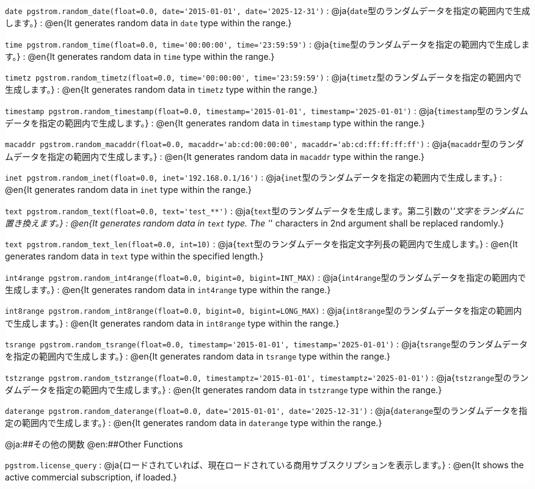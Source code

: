 `date pgstrom.random_date(float=0.0, date='2015-01-01', date='2025-12-31')`
: @ja{`date`型のランダムデータを指定の範囲内で生成します。}
: @en{It generates random data in `date` type within the range.}

`time pgstrom.random_time(float=0.0, time='00:00:00', time='23:59:59')`
: @ja{`time`型のランダムデータを指定の範囲内で生成します。}
: @en{It generates random data in `time` type within the range.}

`timetz pgstrom.random_timetz(float=0.0, time='00:00:00', time='23:59:59')`
: @ja{`timetz`型のランダムデータを指定の範囲内で生成します。}
: @en{It generates random data in `timetz` type within the range.}

`timestamp pgstrom.random_timestamp(float=0.0, timestamp='2015-01-01', timestamp='2025-01-01')`
: @ja{`timestamp`型のランダムデータを指定の範囲内で生成します。}
: @en{It generates random data in `timestamp` type within the range.}

`macaddr pgstrom.random_macaddr(float=0.0, macaddr='ab:cd:00:00:00', macaddr='ab:cd:ff:ff:ff:ff')`
: @ja{`macaddr`型のランダムデータを指定の範囲内で生成します。}
: @en{It generates random data in `macaddr` type within the range.}

`inet pgstrom.random_inet(float=0.0, inet='192.168.0.1/16')`
: @ja{`inet`型のランダムデータを指定の範囲内で生成します。}
: @en{It generates random data in `inet` type within the range.}

`text pgstrom.random_text(float=0.0, text='test_**')`
: @ja{`text`型のランダムデータを生成します。第二引数の'*'文字をランダムに置き換えます。}
: @en{It generates random data in `text` type. The '*' characters in 2nd argument shall be replaced randomly.}

`text pgstrom.random_text_len(float=0.0, int=10)`
: @ja{`text`型のランダムデータを指定文字列長の範囲内で生成します。}
: @en{It generates random data in `text` type within the specified length.}

`int4range pgstrom.random_int4range(float=0.0, bigint=0, bigint=INT_MAX)`
: @ja{`int4range`型のランダムデータを指定の範囲内で生成します。}
: @en{It generates random data in `int4range` type within the range.}

`int8range pgstrom.random_int8range(float=0.0, bigint=0, bigint=LONG_MAX)`
: @ja{`int8range`型のランダムデータを指定の範囲内で生成します。}
: @en{It generates random data in `int8range` type within the range.}

`tsrange pgstrom.random_tsrange(float=0.0, timestamp='2015-01-01', timestamp='2025-01-01')`
: @ja{`tsrange`型のランダムデータを指定の範囲内で生成します。}
: @en{It generates random data in `tsrange` type within the range.}

`tstzrange pgstrom.random_tstzrange(float=0.0, timestamptz='2015-01-01', timestamptz='2025-01-01')`
: @ja{`tstzrange`型のランダムデータを指定の範囲内で生成します。}
: @en{It generates random data in `tstzrange` type within the range.}

`daterange pgstrom.random_daterange(float=0.0, date='2015-01-01', date='2025-12-31')`
: @ja{`daterange`型のランダムデータを指定の範囲内で生成します。}
: @en{It generates random data in `daterange` type within the range.}

@ja:##その他の関数
@en:##Other Functions

`pgstrom.license_query`
: @ja{ロードされていれば、現在ロードされている商用サブスクリプションを表示します。}
: @en{It shows the active commercial subscription, if loaded.}

